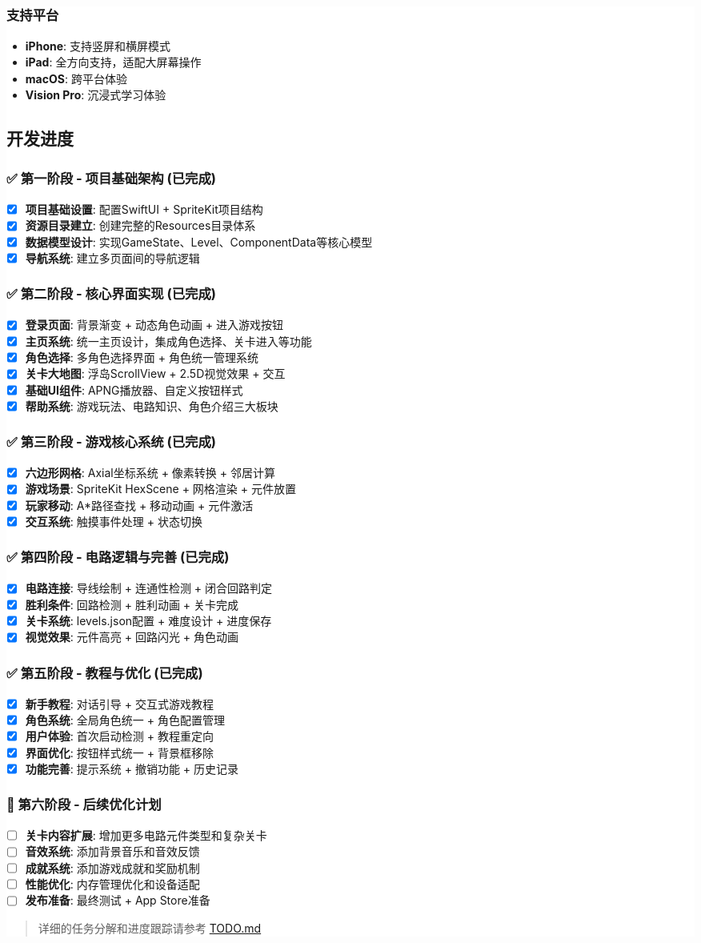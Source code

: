 ### 支持平台
- **iPhone**: 支持竖屏和横屏模式
- **iPad**: 全方向支持，适配大屏幕操作
- **macOS**: 跨平台体验
- **Vision Pro**: 沉浸式学习体验

## 开发进度

### ✅ 第一阶段 - 项目基础架构 (已完成)
- [x] **项目基础设置**: 配置SwiftUI + SpriteKit项目结构
- [x] **资源目录建立**: 创建完整的Resources目录体系
- [x] **数据模型设计**: 实现GameState、Level、ComponentData等核心模型
- [x] **导航系统**: 建立多页面间的导航逻辑

### ✅ 第二阶段 - 核心界面实现 (已完成)
- [x] **登录页面**: 背景渐变 + 动态角色动画 + 进入游戏按钮
- [x] **主页系统**: 统一主页设计，集成角色选择、关卡进入等功能
- [x] **角色选择**: 多角色选择界面 + 角色统一管理系统
- [x] **关卡大地图**: 浮岛ScrollView + 2.5D视觉效果 + 交互
- [x] **基础UI组件**: APNG播放器、自定义按钮样式
- [x] **帮助系统**: 游戏玩法、电路知识、角色介绍三大板块

### ✅ 第三阶段 - 游戏核心系统 (已完成)
- [x] **六边形网格**: Axial坐标系统 + 像素转换 + 邻居计算
- [x] **游戏场景**: SpriteKit HexScene + 网格渲染 + 元件放置
- [x] **玩家移动**: A*路径查找 + 移动动画 + 元件激活
- [x] **交互系统**: 触摸事件处理 + 状态切换

### ✅ 第四阶段 - 电路逻辑与完善 (已完成)
- [x] **电路连接**: 导线绘制 + 连通性检测 + 闭合回路判定
- [x] **胜利条件**: 回路检测 + 胜利动画 + 关卡完成
- [x] **关卡系统**: levels.json配置 + 难度设计 + 进度保存
- [x] **视觉效果**: 元件高亮 + 回路闪光 + 角色动画

### ✅ 第五阶段 - 教程与优化 (已完成)
- [x] **新手教程**: 对话引导 + 交互式游戏教程
- [x] **角色系统**: 全局角色统一 + 角色配置管理
- [x] **用户体验**: 首次启动检测 + 教程重定向
- [x] **界面优化**: 按钮样式统一 + 背景框移除
- [x] **功能完善**: 提示系统 + 撤销功能 + 历史记录

### 🎯 第六阶段 - 后续优化计划
- [ ] **关卡内容扩展**: 增加更多电路元件类型和复杂关卡
- [ ] **音效系统**: 添加背景音乐和音效反馈
- [ ] **成就系统**: 添加游戏成就和奖励机制
- [ ] **性能优化**: 内存管理优化和设备适配
- [ ] **发布准备**: 最终测试 + App Store准备

> 详细的任务分解和进度跟踪请参考 [TODO.md](TODO.md)
